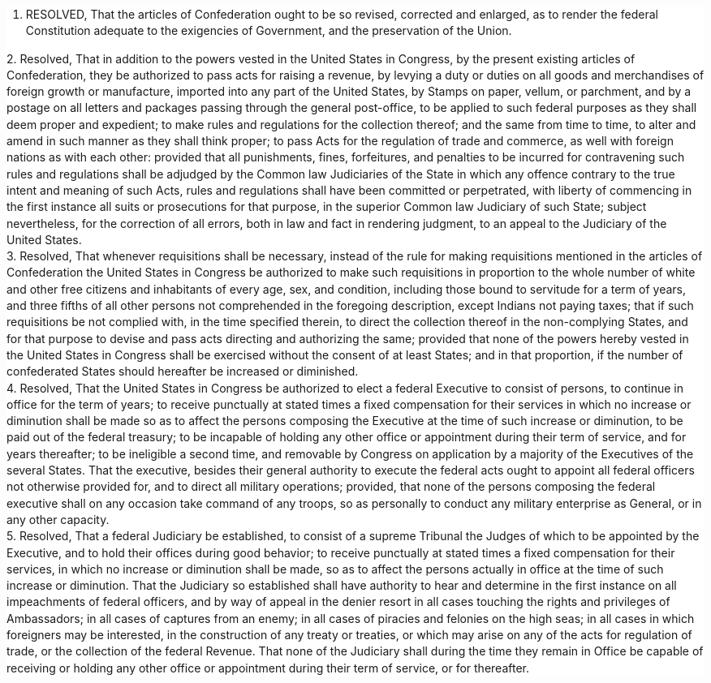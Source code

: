 1. RESOLVED, That the articles of Confederation ought to be so revised, corrected and enlarged, as to render the federal Constitution adequate to the exigencies of Government, and the preservation of the Union.
<dt>
2. Resolved, That in addition to the powers vested in the United States in Congress, by the present existing articles of Confederation, they be authorized to pass acts for raising a revenue, by levying a duty or duties on all goods and merchandises of foreign growth or manufacture, imported into any part of the United States, by Stamps on paper, vellum, or parchment, and by a postage on all letters and packages passing through the general post-office, to be applied to such federal purposes as they shall deem proper and expedient; to make rules and regulations for the collection thereof; and the same from time to time, to alter and amend in such manner as they shall think proper; to pass Acts for the regulation of trade and commerce, as well with foreign nations as with each other: provided that all punishments, fines, forfeitures, and penalties to be incurred for contravening such rules and regulations shall be adjudged by the Common law Judiciaries of the State in which any offence contrary to the true intent and meaning of such Acts, rules and regulations shall have been committed or perpetrated, with liberty of commencing in the first instance all suits or prosecutions for that purpose, in the superior Common law Judiciary of such State; subject nevertheless, for the correction of all errors, both in law and fact in rendering judgment, to an appeal to the Judiciary of the United States.
<dt>
3. Resolved, That whenever requisitions shall be necessary, instead of the rule for making requisitions mentioned in the articles of Confederation the United States in Congress be authorized to make such requisitions in proportion to the whole number of white and other free citizens and inhabitants of every age, sex, and condition, including those bound to servitude for a term of years, and three fifths of all other persons not comprehended in the foregoing description, except Indians not paying taxes; that if such requisitions be not complied with, in the time specified therein, to direct the collection thereof in the non-complying States, and for that purpose to devise and pass acts directing and authorizing the same; provided that none of the powers hereby vested in the United States in Congress shall be exercised without the consent of at least States; and in that proportion, if the number of confederated States should hereafter be increased or diminished.
<dt>
4. Resolved, That the United States in Congress be authorized to elect a federal Executive to consist of persons, to continue in office for the term of years; to receive punctually at stated times a fixed compensation for their services in which no increase or diminution shall be made so as to affect the persons composing the Executive at the time of such increase or diminution, to be paid out of the federal treasury; to be incapable of holding any other office or appointment during their term of service, and for years thereafter; to be ineligible a second time, and removable by Congress on application by a majority of the Executives of the several States. That the executive, besides their general authority to execute the federal acts ought to appoint all federal officers not otherwise provided for, and to direct all military operations; provided, that none of the persons composing the federal executive shall on any occasion take command of any troops, so as personally to conduct any military enterprise as General, or in any other capacity.
<dt>
5. Resolved, That a federal Judiciary be established, to consist of a supreme Tribunal the Judges of which to be appointed by the Executive, and to hold their offices during good behavior; to receive punctually at stated times a fixed compensation for their services, in which no increase or diminution shall be made, so as to affect the persons actually in office at the time of such increase or diminution. That the Judiciary so established shall have authority to hear and determine in the first instance on all impeachments of federal officers, and by way of appeal in the denier resort in all cases touching the rights and privileges of Ambassadors; in all cases of captures from an enemy; in all cases of piracies and felonies on the high seas; in all cases in which foreigners may be interested, in the construction of any treaty or treaties, or which may arise on any of the acts for regulation of trade, or the collection of the federal Revenue. That none of the Judiciary shall during the time they remain in Office be capable of receiving or holding any other office or appointment during their term of service, or for thereafter.
<dt>
